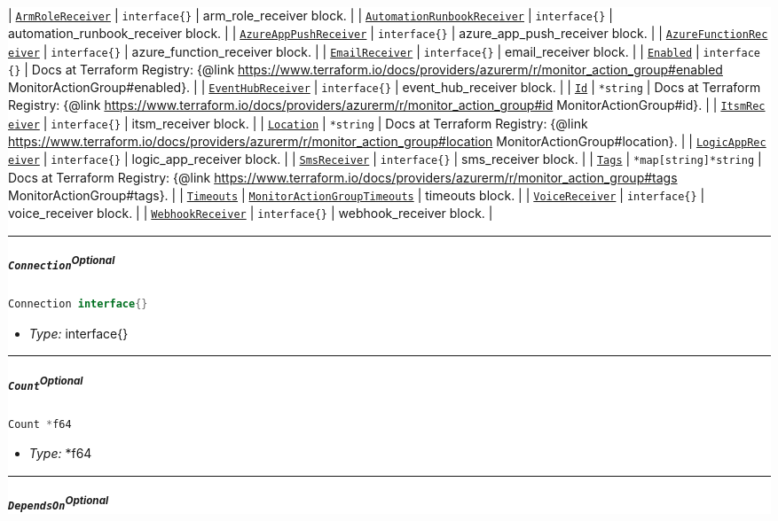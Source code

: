 | <code><a href="#@cdktf/provider-azurerm.monitorActionGroup.MonitorActionGroupConfig.property.armRoleReceiver">ArmRoleReceiver</a></code> | <code>interface{}</code> | arm_role_receiver block. |
| <code><a href="#@cdktf/provider-azurerm.monitorActionGroup.MonitorActionGroupConfig.property.automationRunbookReceiver">AutomationRunbookReceiver</a></code> | <code>interface{}</code> | automation_runbook_receiver block. |
| <code><a href="#@cdktf/provider-azurerm.monitorActionGroup.MonitorActionGroupConfig.property.azureAppPushReceiver">AzureAppPushReceiver</a></code> | <code>interface{}</code> | azure_app_push_receiver block. |
| <code><a href="#@cdktf/provider-azurerm.monitorActionGroup.MonitorActionGroupConfig.property.azureFunctionReceiver">AzureFunctionReceiver</a></code> | <code>interface{}</code> | azure_function_receiver block. |
| <code><a href="#@cdktf/provider-azurerm.monitorActionGroup.MonitorActionGroupConfig.property.emailReceiver">EmailReceiver</a></code> | <code>interface{}</code> | email_receiver block. |
| <code><a href="#@cdktf/provider-azurerm.monitorActionGroup.MonitorActionGroupConfig.property.enabled">Enabled</a></code> | <code>interface{}</code> | Docs at Terraform Registry: {@link https://www.terraform.io/docs/providers/azurerm/r/monitor_action_group#enabled MonitorActionGroup#enabled}. |
| <code><a href="#@cdktf/provider-azurerm.monitorActionGroup.MonitorActionGroupConfig.property.eventHubReceiver">EventHubReceiver</a></code> | <code>interface{}</code> | event_hub_receiver block. |
| <code><a href="#@cdktf/provider-azurerm.monitorActionGroup.MonitorActionGroupConfig.property.id">Id</a></code> | <code>*string</code> | Docs at Terraform Registry: {@link https://www.terraform.io/docs/providers/azurerm/r/monitor_action_group#id MonitorActionGroup#id}. |
| <code><a href="#@cdktf/provider-azurerm.monitorActionGroup.MonitorActionGroupConfig.property.itsmReceiver">ItsmReceiver</a></code> | <code>interface{}</code> | itsm_receiver block. |
| <code><a href="#@cdktf/provider-azurerm.monitorActionGroup.MonitorActionGroupConfig.property.location">Location</a></code> | <code>*string</code> | Docs at Terraform Registry: {@link https://www.terraform.io/docs/providers/azurerm/r/monitor_action_group#location MonitorActionGroup#location}. |
| <code><a href="#@cdktf/provider-azurerm.monitorActionGroup.MonitorActionGroupConfig.property.logicAppReceiver">LogicAppReceiver</a></code> | <code>interface{}</code> | logic_app_receiver block. |
| <code><a href="#@cdktf/provider-azurerm.monitorActionGroup.MonitorActionGroupConfig.property.smsReceiver">SmsReceiver</a></code> | <code>interface{}</code> | sms_receiver block. |
| <code><a href="#@cdktf/provider-azurerm.monitorActionGroup.MonitorActionGroupConfig.property.tags">Tags</a></code> | <code>*map[string]*string</code> | Docs at Terraform Registry: {@link https://www.terraform.io/docs/providers/azurerm/r/monitor_action_group#tags MonitorActionGroup#tags}. |
| <code><a href="#@cdktf/provider-azurerm.monitorActionGroup.MonitorActionGroupConfig.property.timeouts">Timeouts</a></code> | <code><a href="#@cdktf/provider-azurerm.monitorActionGroup.MonitorActionGroupTimeouts">MonitorActionGroupTimeouts</a></code> | timeouts block. |
| <code><a href="#@cdktf/provider-azurerm.monitorActionGroup.MonitorActionGroupConfig.property.voiceReceiver">VoiceReceiver</a></code> | <code>interface{}</code> | voice_receiver block. |
| <code><a href="#@cdktf/provider-azurerm.monitorActionGroup.MonitorActionGroupConfig.property.webhookReceiver">WebhookReceiver</a></code> | <code>interface{}</code> | webhook_receiver block. |

---

##### `Connection`<sup>Optional</sup> <a name="Connection" id="@cdktf/provider-azurerm.monitorActionGroup.MonitorActionGroupConfig.property.connection"></a>

```go
Connection interface{}
```

- *Type:* interface{}

---

##### `Count`<sup>Optional</sup> <a name="Count" id="@cdktf/provider-azurerm.monitorActionGroup.MonitorActionGroupConfig.property.count"></a>

```go
Count *f64
```

- *Type:* *f64

---

##### `DependsOn`<sup>Optional</sup> <a name="DependsOn" id="@cdktf/provider-azurerm.monitorActionGroup.MonitorActionGroupConfig.property.dependsOn"></a>
